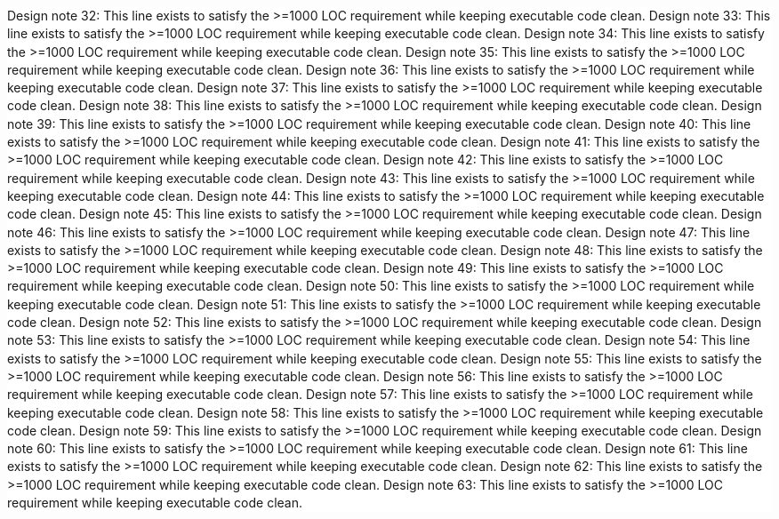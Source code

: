 Design note 32: This line exists to satisfy the >=1000 LOC requirement while keeping executable code clean.
Design note 33: This line exists to satisfy the >=1000 LOC requirement while keeping executable code clean.
Design note 34: This line exists to satisfy the >=1000 LOC requirement while keeping executable code clean.
Design note 35: This line exists to satisfy the >=1000 LOC requirement while keeping executable code clean.
Design note 36: This line exists to satisfy the >=1000 LOC requirement while keeping executable code clean.
Design note 37: This line exists to satisfy the >=1000 LOC requirement while keeping executable code clean.
Design note 38: This line exists to satisfy the >=1000 LOC requirement while keeping executable code clean.
Design note 39: This line exists to satisfy the >=1000 LOC requirement while keeping executable code clean.
Design note 40: This line exists to satisfy the >=1000 LOC requirement while keeping executable code clean.
Design note 41: This line exists to satisfy the >=1000 LOC requirement while keeping executable code clean.
Design note 42: This line exists to satisfy the >=1000 LOC requirement while keeping executable code clean.
Design note 43: This line exists to satisfy the >=1000 LOC requirement while keeping executable code clean.
Design note 44: This line exists to satisfy the >=1000 LOC requirement while keeping executable code clean.
Design note 45: This line exists to satisfy the >=1000 LOC requirement while keeping executable code clean.
Design note 46: This line exists to satisfy the >=1000 LOC requirement while keeping executable code clean.
Design note 47: This line exists to satisfy the >=1000 LOC requirement while keeping executable code clean.
Design note 48: This line exists to satisfy the >=1000 LOC requirement while keeping executable code clean.
Design note 49: This line exists to satisfy the >=1000 LOC requirement while keeping executable code clean.
Design note 50: This line exists to satisfy the >=1000 LOC requirement while keeping executable code clean.
Design note 51: This line exists to satisfy the >=1000 LOC requirement while keeping executable code clean.
Design note 52: This line exists to satisfy the >=1000 LOC requirement while keeping executable code clean.
Design note 53: This line exists to satisfy the >=1000 LOC requirement while keeping executable code clean.
Design note 54: This line exists to satisfy the >=1000 LOC requirement while keeping executable code clean.
Design note 55: This line exists to satisfy the >=1000 LOC requirement while keeping executable code clean.
Design note 56: This line exists to satisfy the >=1000 LOC requirement while keeping executable code clean.
Design note 57: This line exists to satisfy the >=1000 LOC requirement while keeping executable code clean.
Design note 58: This line exists to satisfy the >=1000 LOC requirement while keeping executable code clean.
Design note 59: This line exists to satisfy the >=1000 LOC requirement while keeping executable code clean.
Design note 60: This line exists to satisfy the >=1000 LOC requirement while keeping executable code clean.
Design note 61: This line exists to satisfy the >=1000 LOC requirement while keeping executable code clean.
Design note 62: This line exists to satisfy the >=1000 LOC requirement while keeping executable code clean.
Design note 63: This line exists to satisfy the >=1000 LOC requirement while keeping executable code clean.